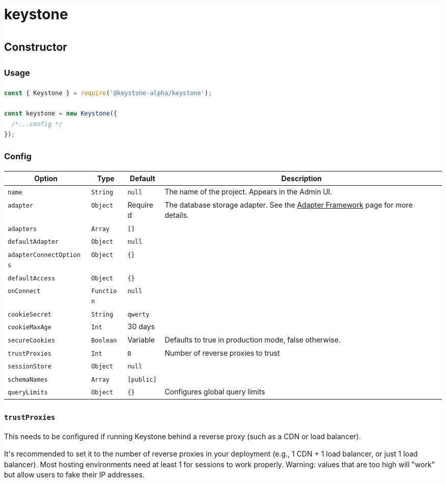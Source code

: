 

# keystone

## Constructor

### Usage

```javascript
const { Keystone } = require('@keystone-alpha/keystone');

const keystone = new Keystone({
  /*...config */
});
```

### Config

| Option                  | Type       | Default    | Description                                                                                                                                       |
| ----------------------- | ---------- | ---------- | ------------------------------------------------------------------------------------------------------------------------------------------------- |
| `name`                  | `String`   | `null`     | The name of the project. Appears in the Admin UI.                                                                                                 |
| `adapter`               | `Object`   | Required   | The database storage adapter. See the [Adapter Framework](https://v5.keystonejs.com/keystone-alpha/keystone/lib/adapters/) page for more details. |
| `adapters`              | `Array`    | `[]`       |                                                                                                                                                   |
| `defaultAdapter`        | `Object`   | `null`     |                                                                                                                                                   |
| `adapterConnectOptions` | `Object`   | `{}`       |                                                                                                                                                   |
| `defaultAccess`         | `Object`   | `{}`       |                                                                                                                                                   |
| `onConnect`             | `Function` | `null`     |                                                                                                                                                   |
| `cookieSecret`          | `String`   | `qwerty`   |                                                                                                                                                   |
| `cookieMaxAge`          | `Int`      | 30 days    |                                                                                                                                                   |
| `secureCookies`         | `Boolean`  | Variable   | Defaults to true in production mode, false otherwise.                                                                                             |
| `trustProxies`          | `Int`      | `0`        | Number of reverse proxies to trust                                                                                                                |
| `sessionStore`          | `Object`   | `null`     |                                                                                                                                                   |
| `schemaNames`           | `Array`    | `[public]` |                                                                                                                                                   |
| `queryLimits`           | `Object`   | `{}`       | Configures global query limits                                                                                                                    |

### `trustProxies`

This needs to be configured if running Keystone behind a reverse proxy (such as a CDN or load balancer).

It's recommended to set it to the number of reverse proxies in your deployment (e.g., 1 CDN + 1 load balancer, or just 1 load balancer). Most hosting environments need at least 1 for sessions to work properly. Warning: values that are too high will "work" but allow users to fake their IP addresses.
